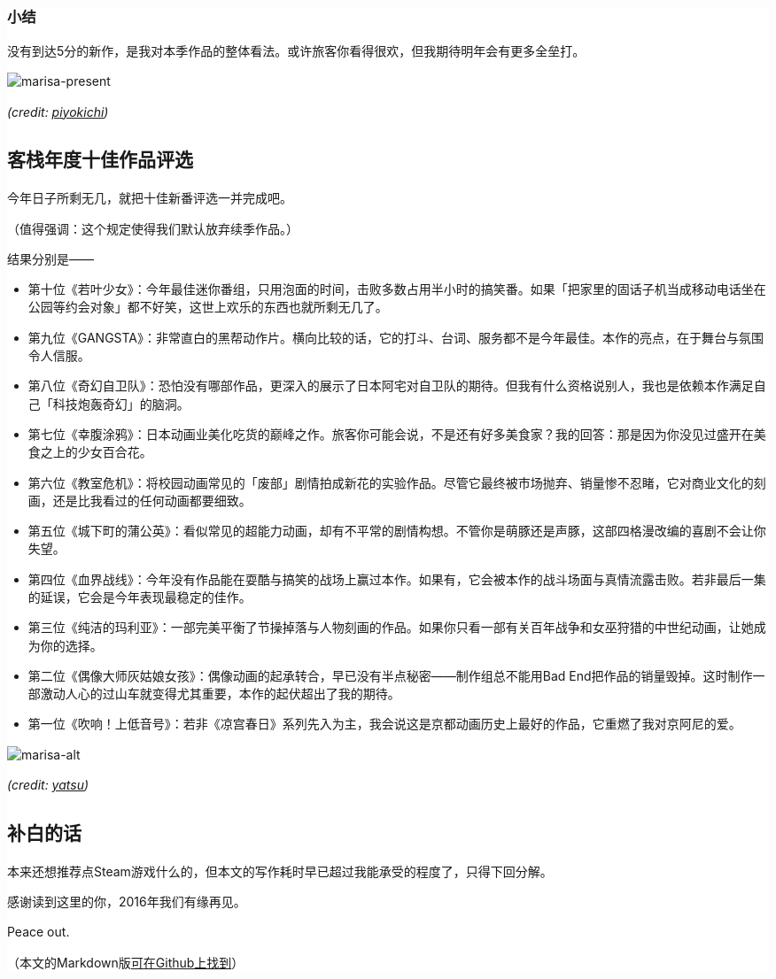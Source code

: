 
### 小结

没有到达5分的新作，是我对本季作品的整体看法。或许旅客你看得很欢，但我期待明年会有更多全垒打。


![marisa-present](http://bitinn.net/wp-images/blogimage/2015/12/marisa-present.jpg)

*(credit: [piyokichi](http://www.pixiv.net/member_illust.php?mode=medium&illust_id=54244902))*

## 客栈年度十佳作品评选

今年日子所剩无几，就把十佳新番评选一并完成吧。

（值得强调：这个规定使得我们默认放弃续季作品。）

结果分别是——

- 第十位《若叶少女》：今年最佳迷你番组，只用泡面的时间，击败多数占用半小时的搞笑番。如果「把家里的固话子机当成移动电话坐在公园等约会对象」都不好笑，这世上欢乐的东西也就所剩无几了。

- 第九位《GANGSTA》：非常直白的黑帮动作片。横向比较的话，它的打斗、台词、服务都不是今年最佳。本作的亮点，在于舞台与氛围令人信服。

- 第八位《奇幻自卫队》：恐怕没有哪部作品，更深入的展示了日本阿宅对自卫队的期待。但我有什么资格说别人，我也是依赖本作满足自己「科技炮轰奇幻」的脑洞。

- 第七位《幸腹涂鸦》：日本动画业美化吃货的巅峰之作。旅客你可能会说，不是还有好多美食家？我的回答：那是因为你没见过盛开在美食之上的少女百合花。

- 第六位《教室危机》：将校园动画常见的「废部」剧情拍成新花的实验作品。尽管它最终被市场抛弃、销量惨不忍睹，它对商业文化的刻画，还是比我看过的任何动画都要细致。

- 第五位《城下町的蒲公英》：看似常见的超能力动画，却有不平常的剧情构想。不管你是萌豚还是声豚，这部四格漫改编的喜剧不会让你失望。

- 第四位《血界战线》：今年没有作品能在耍酷与搞笑的战场上赢过本作。如果有，它会被本作的战斗场面与真情流露击败。若非最后一集的延误，它会是今年表现最稳定的佳作。

- 第三位《纯洁的玛利亚》：一部完美平衡了节操掉落与人物刻画的作品。如果你只看一部有关百年战争和女巫狩猎的中世纪动画，让她成为你的选择。

- 第二位《偶像大师灰姑娘女孩》：偶像动画的起承转合，早已没有半点秘密——制作组总不能用Bad End把作品的销量毁掉。这时制作一部激动人心的过山车就变得尤其重要，本作的起伏超出了我的期待。

- 第一位《吹响！上低音号》：若非《凉宫春日》系列先入为主，我会说这是京都动画历史上最好的作品，它重燃了我对京阿尼的爱。


![marisa-alt](http://bitinn.net/wp-images/blogimage/2015/12/marisa-alt.png)

*(credit: [yatsu](https://twitter.com/yatt83/status/678361511304159232))*

## 补白的话

本来还想推荐点Steam游戏什么的，但本文的写作耗时早已超过我能承受的程度了，只得下回分解。

感谢读到这里的你，2016年我们有缘再见。

Peace out.

（本文的Markdown版[可在Github上找到](https://github.com/bitinn/bitinn)）

